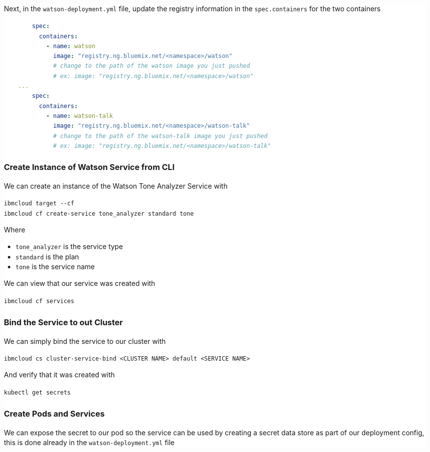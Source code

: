 Next, in the `watson-deployment.yml` file, update the registry information in the `spec.containers` for the two containers

```yaml
        spec:
          containers:
            - name: watson
              image: "registry.ng.bluemix.net/<namespace>/watson" 
              # change to the path of the watson image you just pushed
              # ex: image: "registry.ng.bluemix.net/<namespace>/watson"
    ...
        spec:
          containers:
            - name: watson-talk
              image: "registry.ng.bluemix.net/<namespace>/watson-talk" 
              # change to the path of the watson-talk image you just pushed
              # ex: image: "registry.ng.bluemix.net/<namespace>/watson-talk"
```

### Create Instance of Watson Service from CLI

We can create an instance of the Watson Tone Analyzer Service with

```text
ibmcloud target --cf
ibmcloud cf create-service tone_analyzer standard tone
```

Where

* `tone_analyzer` is the service type
* `standard` is the plan
* `tone` is the service name

We can view that our service was created with

```text
ibmcloud cf services
```

### Bind the Service to out Cluster

We can simply bind the service to our cluster with

```text
ibmcloud cs cluster-service-bind <CLUSTER NAME> default <SERVICE NAME>
```

And verify that it was created with

```text
kubectl get secrets
```

### Create Pods and Services

We can expose the secret to our pod so the service can be used by creating a secret data store as part of our deployment config, this is done already in the `watson-deployment.yml` file
